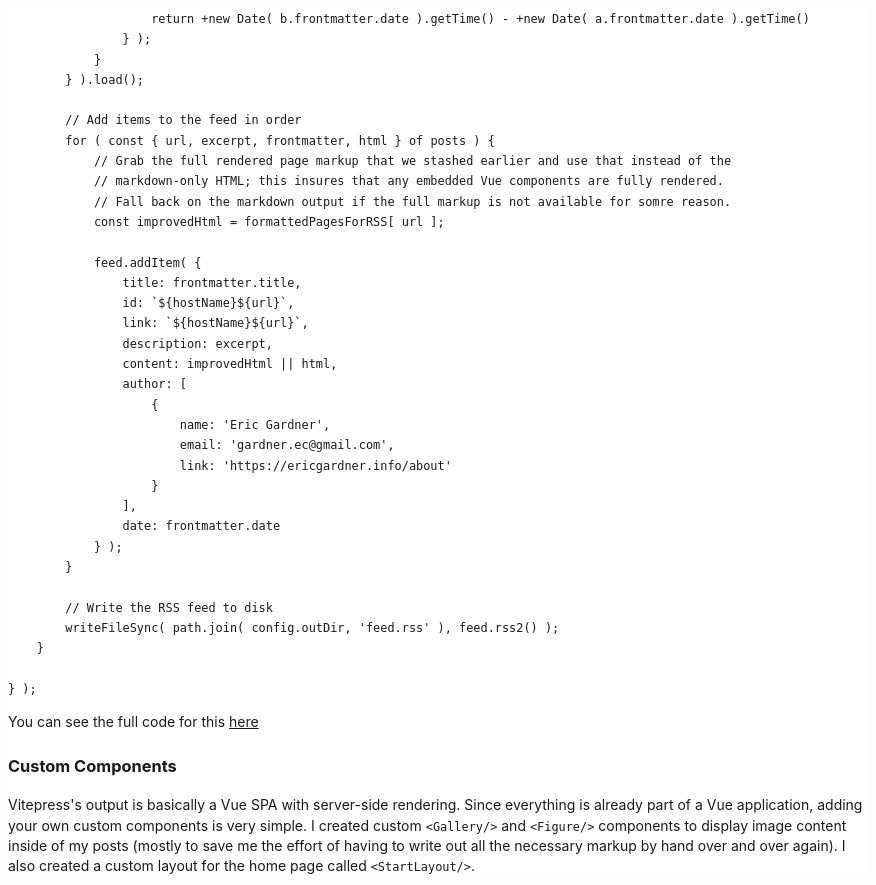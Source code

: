 ```ts{7-9,14-30,43-52,56-59,66}
                    return +new Date( b.frontmatter.date ).getTime() - +new Date( a.frontmatter.date ).getTime()
                } );
            }
        } ).load();

        // Add items to the feed in order
        for ( const { url, excerpt, frontmatter, html } of posts ) {
            // Grab the full rendered page markup that we stashed earlier and use that instead of the
            // markdown-only HTML; this insures that any embedded Vue components are fully rendered.
            // Fall back on the markdown output if the full markup is not available for somre reason.
            const improvedHtml = formattedPagesForRSS[ url ];

            feed.addItem( {
                title: frontmatter.title,
                id: `${hostName}${url}`,
                link: `${hostName}${url}`,
                description: excerpt,
                content: improvedHtml || html,
                author: [
                    {
                        name: 'Eric Gardner',
                        email: 'gardner.ec@gmail.com',
                        link: 'https://ericgardner.info/about'
                    }
                ],
                date: frontmatter.date
            } );
        }

        // Write the RSS feed to disk
        writeFileSync( path.join( config.outDir, 'feed.rss' ), feed.rss2() );
    }

} );
```

You can see the full code for this
[here][def3]

### Custom Components

Vitepress's output is basically a Vue SPA with server-side rendering. 
Since everything is already part of a Vue application, adding your own custom
components is very simple. I created custom `<Gallery/>` and `<Figure/>`
components to display image content inside of my posts (mostly to save me the
effort of having to write out all the necessary markup by hand over and over
again). I also created a custom layout for the home page called `<StartLayout/>`.


[def]: https://docs.npmjs.com/cli/v10/configuring-npm/package-json#bin
[def2]: https://github.com/egardner/ericgardner.info/blob/main/.bin/new.js
[def3]: https://github.com/egardner/ericgardner.info/blob/main/.vitepress/config.ts